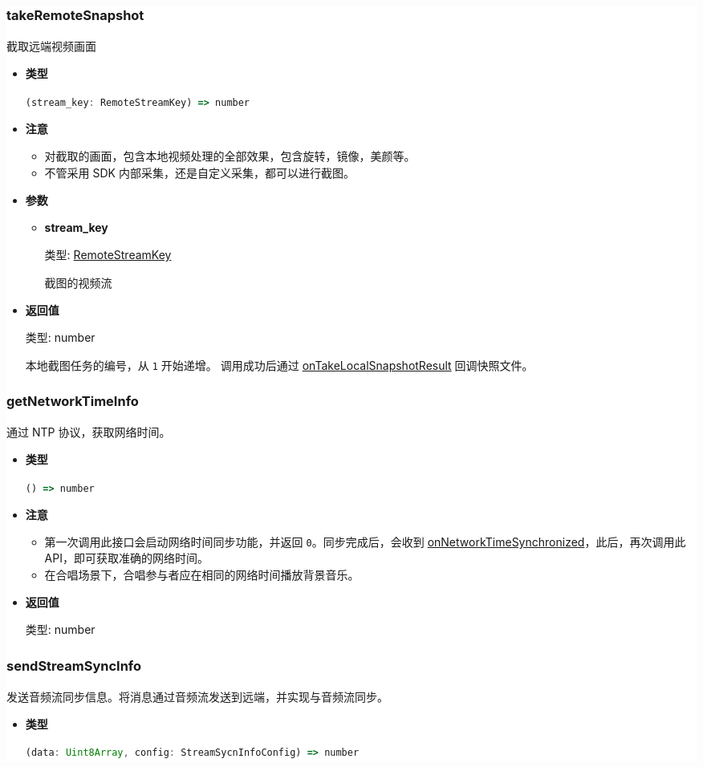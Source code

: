 ### takeRemoteSnapshot <span id="rtcvideo-takeremotesnapshot"></span> 

截取远端视频画面

- **类型**

  ```ts
  (stream_key: RemoteStreamKey) => number
  ```

- **注意**

  + 对截取的画面，包含本地视频处理的全部效果，包含旋转，镜像，美颜等。
  + 不管采用 SDK 内部采集，还是自定义采集，都可以进行截图。

- **参数**

  - **stream_key**

    类型: [RemoteStreamKey](Electron-keytype#remotestreamkey)

    截图的视频流

- **返回值**

  类型: number

  本地截图任务的编号，从 `1` 开始递增。 调用成功后通过 [onTakeLocalSnapshotResult](Electron-event#ontakelocalsnapshotresult) 回调快照文件。

### getNetworkTimeInfo <span id="rtcvideo-getnetworktimeinfo"></span> 

通过 NTP 协议，获取网络时间。

- **类型**

  ```ts
  () => number
  ```

- **注意**

  + 第一次调用此接口会启动网络时间同步功能，并返回 `0`。同步完成后，会收到 [onNetworkTimeSynchronized](Electron-event#onnetworktimesynchronized)，此后，再次调用此 API，即可获取准确的网络时间。
  + 在合唱场景下，合唱参与者应在相同的网络时间播放背景音乐。

- **返回值**

  类型: number

### sendStreamSyncInfo <span id="rtcvideo-sendstreamsyncinfo"></span> 

发送音频流同步信息。将消息通过音频流发送到远端，并实现与音频流同步。

- **类型**

  ```ts
  (data: Uint8Array, config: StreamSycnInfoConfig) => number
  ```
